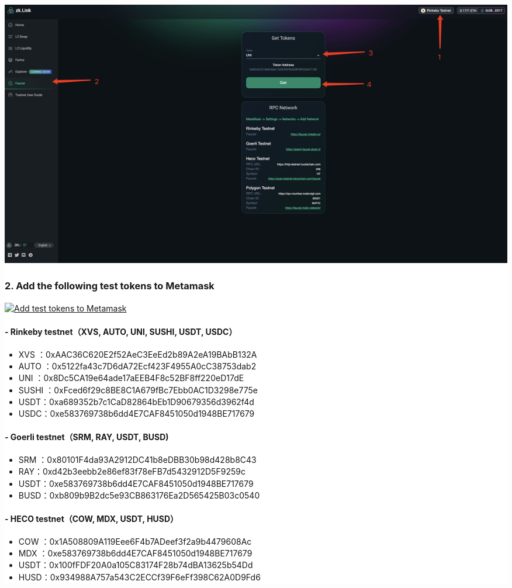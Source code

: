 ![img](../../static/img/TestnetUserGuide/1000.png)

### 2. Add the following test tokens to Metamask
[![Add test tokens to Metamask](https://res.cloudinary.com/marcomontalbano/image/upload/v1626169889/video_to_markdown/images/youtube--jApPhVQa_BY-c05b58ac6eb4c4700831b2b3070cd403.jpg)](https://www.youtube.com/watch?v=jApPhVQa_BY&list=PL92WZahYyEBfVX51LNtHEPguusVEtQVGo&index=3 "Add test tokens to Metamask")

#### - Rinkeby testnet（XVS, AUTO, UNI, SUSHI, USDT, USDC）

  - XVS  ：0xAAC36C620E2f52AeC3EeEd2b89A2eA19BAbB132A
  - AUTO ：0x5122fa43c7D6dA72Ecf423F4955A0cC38753dab2
  - UNI  ：0x8Dc5CA19e64ade17aEEB4F8c52BF8ff220eD17dE
  - SUSHI ：0xFced6f29c8BE8C1A679fBc7Ebb0AC1D3298e775e
  - USDT：0xa689352b7c1CaD82864bEb1D90679356d3962f4d
  - USDC：0xe583769738b6dd4E7CAF8451050d1948BE717679

#### - Goerli testnet（SRM, RAY, USDT, BUSD)

  - SRM ：0x80101F4da93A2912DC41b8eDBB30b98d428b8C43
  - RAY：0xd42b3eebb2e86ef83f78eFB7d5432912D5F9259c
  - USDT：0xe583769738b6dd4E7CAF8451050d1948BE717679
  - BUSD：0xb809b9B2dc5e93CB863176Ea2D565425B03c0540

#### - HECO testnet（COW, MDX, USDT, HUSD）
  - COW ：0x1A508809A119Eee6F4b7ADeef3f2a9b4479608Ac
  - MDX ：0xe583769738b6dd4E7CAF8451050d1948BE717679
  - USDT：0x100fFDF20A0a105C83174F28b74dBA13625b54Dd
  - HUSD：0x934988A757a543C2ECCf39F6eFf398C62A0D9Fd6
